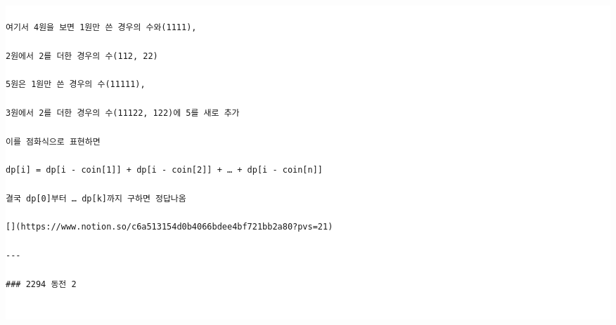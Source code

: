 ```  

여기서 4원을 보면 1원만 쓴 경우의 수와(1111),

2원에서 2를 더한 경우의 수(112, 22)

5원은 1원만 쓴 경우의 수(11111),

3원에서 2를 더한 경우의 수(11122, 122)에 5를 새로 추가

이를 점화식으로 표현하면

dp[i] = dp[i - coin[1]] + dp[i - coin[2]] + … + dp[i - coin[n]]

결국 dp[0]부터 … dp[k]까지 구하면 정답나옴

[](https://www.notion.so/c6a513154d0b4066bdee4bf721bb2a80?pvs=21)

---

### 2294 동전 2


